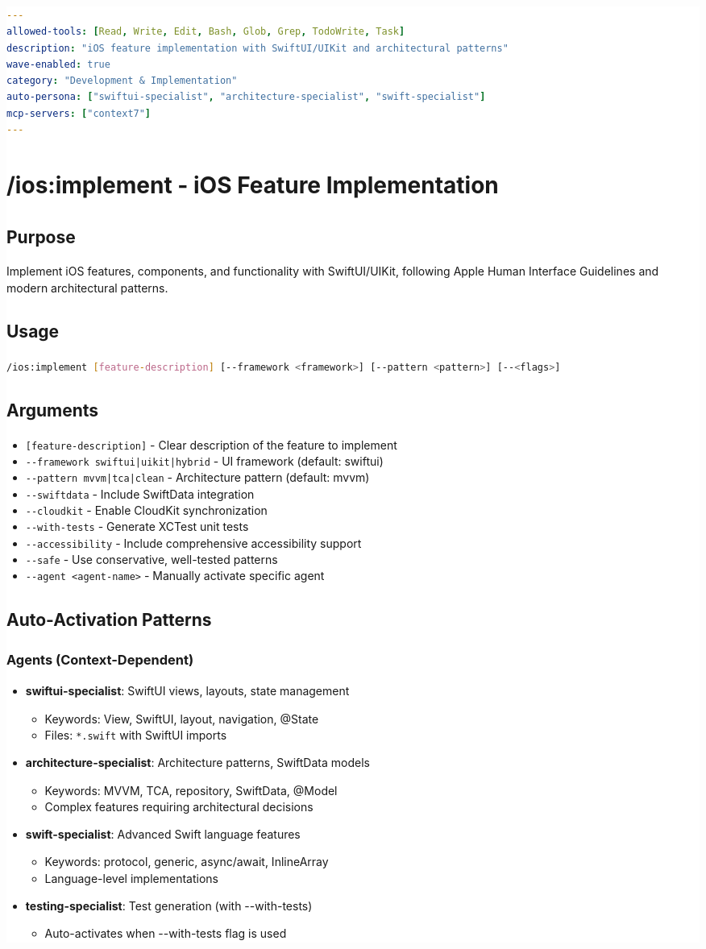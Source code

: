 ```yaml
---
allowed-tools: [Read, Write, Edit, Bash, Glob, Grep, TodoWrite, Task]
description: "iOS feature implementation with SwiftUI/UIKit and architectural patterns"
wave-enabled: true
category: "Development & Implementation"
auto-persona: ["swiftui-specialist", "architecture-specialist", "swift-specialist"]
mcp-servers: ["context7"]
---
```


# /ios:implement - iOS Feature Implementation

## Purpose
Implement iOS features, components, and functionality with SwiftUI/UIKit, following Apple Human Interface Guidelines and modern architectural patterns.

## Usage
```bash
/ios:implement [feature-description] [--framework <framework>] [--pattern <pattern>] [--<flags>]
```

## Arguments
- `[feature-description]` - Clear description of the feature to implement
- `--framework swiftui|uikit|hybrid` - UI framework (default: swiftui)
- `--pattern mvvm|tca|clean` - Architecture pattern (default: mvvm)
- `--swiftdata` - Include SwiftData integration
- `--cloudkit` - Enable CloudKit synchronization
- `--with-tests` - Generate XCTest unit tests
- `--accessibility` - Include comprehensive accessibility support
- `--safe` - Use conservative, well-tested patterns
- `--agent <agent-name>` - Manually activate specific agent

## Auto-Activation Patterns

### Agents (Context-Dependent)
- **swiftui-specialist**: SwiftUI views, layouts, state management
  - Keywords: View, SwiftUI, layout, navigation, @State
  - Files: `*.swift` with SwiftUI imports

- **architecture-specialist**: Architecture patterns, SwiftData models
  - Keywords: MVVM, TCA, repository, SwiftData, @Model
  - Complex features requiring architectural decisions

- **swift-specialist**: Advanced Swift language features
  - Keywords: protocol, generic, async/await, InlineArray
  - Language-level implementations

- **testing-specialist**: Test generation (with --with-tests)
  - Auto-activates when --with-tests flag is used
